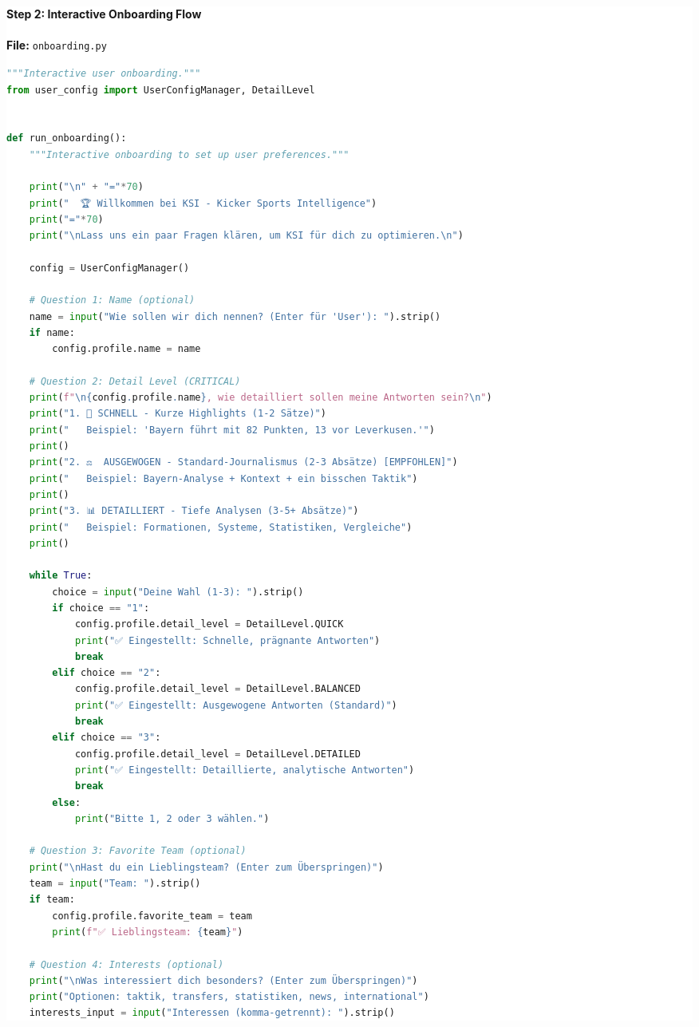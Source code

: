 
#### Step 2: Interactive Onboarding Flow

**File:** `onboarding.py`

```python
"""Interactive user onboarding."""
from user_config import UserConfigManager, DetailLevel


def run_onboarding():
    """Interactive onboarding to set up user preferences."""

    print("\n" + "="*70)
    print("  🏆 Willkommen bei KSI - Kicker Sports Intelligence")
    print("="*70)
    print("\nLass uns ein paar Fragen klären, um KSI für dich zu optimieren.\n")

    config = UserConfigManager()

    # Question 1: Name (optional)
    name = input("Wie sollen wir dich nennen? (Enter für 'User'): ").strip()
    if name:
        config.profile.name = name

    # Question 2: Detail Level (CRITICAL)
    print(f"\n{config.profile.name}, wie detailliert sollen meine Antworten sein?\n")
    print("1. 🚀 SCHNELL - Kurze Highlights (1-2 Sätze)")
    print("   Beispiel: 'Bayern führt mit 82 Punkten, 13 vor Leverkusen.'")
    print()
    print("2. ⚖️  AUSGEWOGEN - Standard-Journalismus (2-3 Absätze) [EMPFOHLEN]")
    print("   Beispiel: Bayern-Analyse + Kontext + ein bisschen Taktik")
    print()
    print("3. 📊 DETAILLIERT - Tiefe Analysen (3-5+ Absätze)")
    print("   Beispiel: Formationen, Systeme, Statistiken, Vergleiche")
    print()

    while True:
        choice = input("Deine Wahl (1-3): ").strip()
        if choice == "1":
            config.profile.detail_level = DetailLevel.QUICK
            print("✅ Eingestellt: Schnelle, prägnante Antworten")
            break
        elif choice == "2":
            config.profile.detail_level = DetailLevel.BALANCED
            print("✅ Eingestellt: Ausgewogene Antworten (Standard)")
            break
        elif choice == "3":
            config.profile.detail_level = DetailLevel.DETAILED
            print("✅ Eingestellt: Detaillierte, analytische Antworten")
            break
        else:
            print("Bitte 1, 2 oder 3 wählen.")

    # Question 3: Favorite Team (optional)
    print("\nHast du ein Lieblingsteam? (Enter zum Überspringen)")
    team = input("Team: ").strip()
    if team:
        config.profile.favorite_team = team
        print(f"✅ Lieblingsteam: {team}")

    # Question 4: Interests (optional)
    print("\nWas interessiert dich besonders? (Enter zum Überspringen)")
    print("Optionen: taktik, transfers, statistiken, news, international")
    interests_input = input("Interessen (komma-getrennt): ").strip()
```